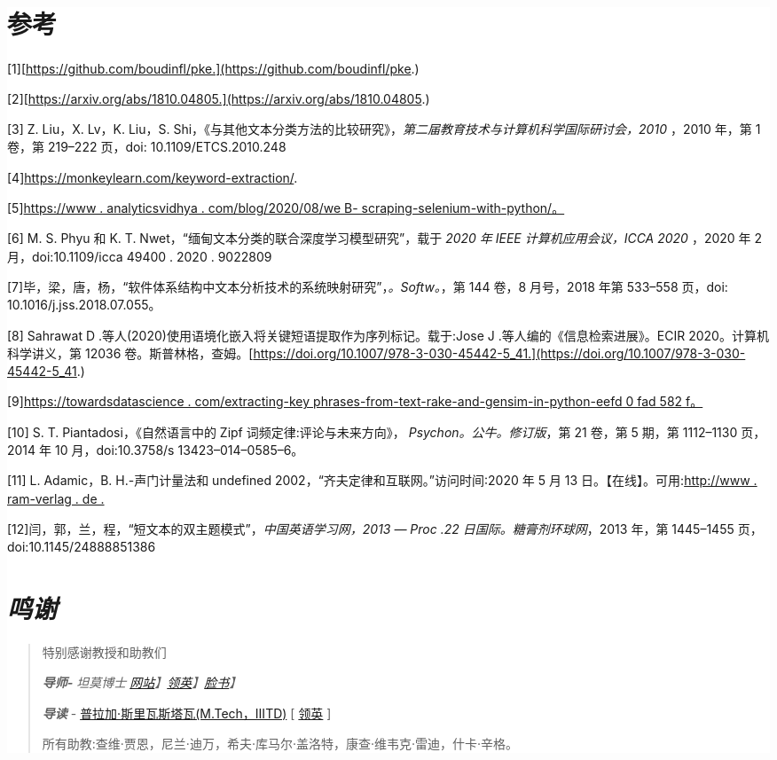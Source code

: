 # 参考

[1][https://github.com/boudinfl/pke.](https://github.com/boudinfl/pke.)

[2][https://arxiv.org/abs/1810.04805.](https://arxiv.org/abs/1810.04805.)

[3] Z. Liu，X. Lv，K. Liu，S. Shi，《与其他文本分类方法的比较研究》，*第二届教育技术与计算机科学国际研讨会，2010* ，2010 年，第 1 卷，第 219–222 页，doi: 10.1109/ETCS.2010.248

[4]https://monkeylearn.com/keyword-extraction/.

[5][https://www . analyticsvidhya . com/blog/2020/08/we B- scraping-selenium-with-python/。](https://www.analyticsvidhya.com/blog/2020/08/web-scraping-selenium-with-python/.)

[6] M. S. Phyu 和 K. T. Nwet，“缅甸文本分类的联合深度学习模型研究”，载于 *2020 年 IEEE 计算机应用会议，ICCA 2020* ，2020 年 2 月，doi:10.1109/icca 49400 . 2020 . 9022809

[7]毕，梁，唐，杨，“软件体系结构中文本分析技术的系统映射研究”，*。Softw。*，第 144 卷，8 月号，2018 年第 533–558 页，doi: 10.1016/j.jss.2018.07.055。

[8] Sahrawat D .等人(2020)使用语境化嵌入将关键短语提取作为序列标记。载于:Jose J .等人编的《信息检索进展》。ECIR 2020。计算机科学讲义，第 12036 卷。斯普林格，查姆。[https://doi.org/10.1007/978-3-030-45442-5_41.](https://doi.org/10.1007/978-3-030-45442-5_41.)

[9][https://towardsdatascience . com/extracting-key phrases-from-text-rake-and-gensim-in-python-eefd 0 fad 582 f。](https://towardsdatascience.com/extracting-keyphrases-from-text-rake-and-gensim-in-python-eefd0fad582f.)

[10] S. T. Piantadosi，《自然语言中的 Zipf 词频定律:评论与未来方向》， *Psychon。公牛。修订版*，第 21 卷，第 5 期，第 1112–1130 页，2014 年 10 月，doi:10.3758/s 13423–014–0585–6。

[11] L. Adamic，B. H.-声门计量法和 undefined 2002，“齐夫定律和互联网。”访问时间:2020 年 5 月 13 日。【在线】。可用:[http://www . ram-verlag . de .](http://www.ram-verlag.de.)

[12]闫，郭，兰，程，“短文本的双主题模式”，*中国英语学习网，2013 — Proc .22 日国际。糖膏剂环球网*，2013 年，第 1445–1455 页，doi:10.1145/24888851386

# ***鸣谢***

> 特别感谢教授和助教们
> 
> ***导师-*** *坦莫博士* [*网站*](https://www.iiitd.ac.in/tanmoy)*】*[*领英*](https://www.linkedin.com/in/tanmoy-chakraborty-89553324/)*】*[*脸书*](https://www.facebook.com/chak.tanmoy)*】*
> 
> ***导读*** - [普拉加·斯里瓦斯塔瓦(M.Tech，IIITD)](https://www.linkedin.com/in/pragya-srivastava-742896136/) [ [领英](https://www.linkedin.com/in/pragya-srivastava-742896136/) ]
> 
> 所有助教:查维·贾恩，尼兰·迪万，希夫·库马尔·盖洛特，康查·维韦克·雷迪，什卡·辛格。